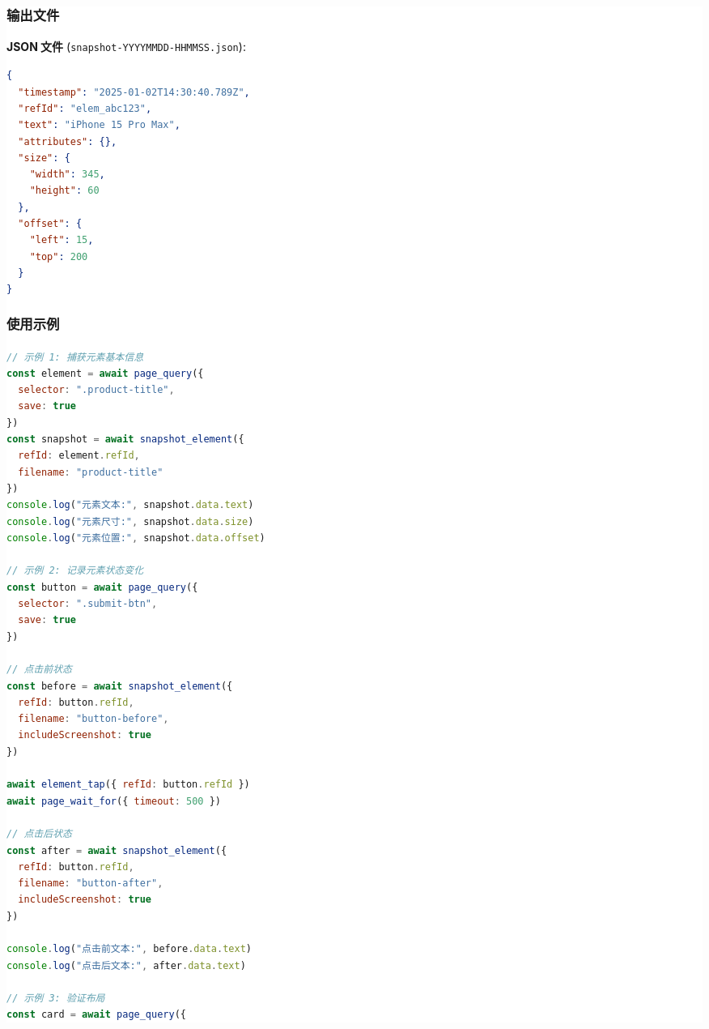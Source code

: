 ### 输出文件

**JSON 文件** (`snapshot-YYYYMMDD-HHMMSS.json`):
```json
{
  "timestamp": "2025-01-02T14:30:40.789Z",
  "refId": "elem_abc123",
  "text": "iPhone 15 Pro Max",
  "attributes": {},
  "size": {
    "width": 345,
    "height": 60
  },
  "offset": {
    "left": 15,
    "top": 200
  }
}
```

### 使用示例

```javascript
// 示例 1: 捕获元素基本信息
const element = await page_query({
  selector: ".product-title",
  save: true
})
const snapshot = await snapshot_element({
  refId: element.refId,
  filename: "product-title"
})
console.log("元素文本:", snapshot.data.text)
console.log("元素尺寸:", snapshot.data.size)
console.log("元素位置:", snapshot.data.offset)

// 示例 2: 记录元素状态变化
const button = await page_query({
  selector: ".submit-btn",
  save: true
})

// 点击前状态
const before = await snapshot_element({
  refId: button.refId,
  filename: "button-before",
  includeScreenshot: true
})

await element_tap({ refId: button.refId })
await page_wait_for({ timeout: 500 })

// 点击后状态
const after = await snapshot_element({
  refId: button.refId,
  filename: "button-after",
  includeScreenshot: true
})

console.log("点击前文本:", before.data.text)
console.log("点击后文本:", after.data.text)

// 示例 3: 验证布局
const card = await page_query({
```